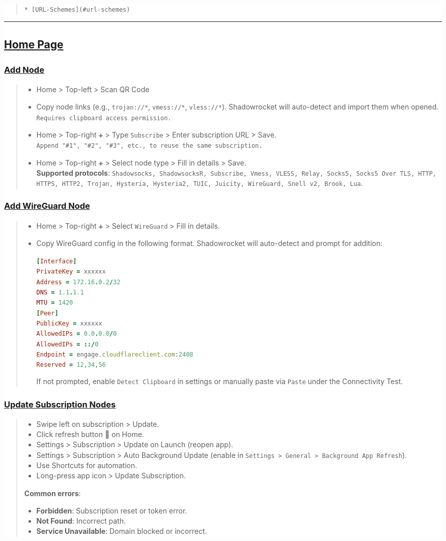 >     * [URL-Schemes](#url-schemes)

------

## [Home Page](#home-page)

### [Add Node](#table-of-contents)

> * Home > Top-left > Scan QR Code
>   
> * Copy node links (e.g., `trojan://*`, `vmess://*`, `vless://*`). Shadowrocket will auto-detect and import them when opened.  
>   `Requires clipboard access permission.`
> 
> * Home > Top-right `➕` > Type `Subscribe` > Enter subscription URL > Save.  
>   `Append "#1", "#2", "#3", etc., to reuse the same subscription.`
> 
> * Home > Top-right `➕` > Select node type > Fill in details > Save.  
>   **Supported protocols**: `Shadowsocks, ShadowsocksR, Subscribe, Vmess, VLESS, Relay, Socks5, Socks5 Over TLS, HTTP, HTTPS, HTTP2, Trojan, Hysteria, Hysteria2, TUIC, Juicity, WireGuard, Snell v2, Brook, Lua`.

### [Add WireGuard Node](#table-of-contents)

> * Home > Top-right `➕` > Select `WireGuard` > Fill in details.
> 
> * Copy WireGuard config in the following format. Shadowrocket will auto-detect and prompt for addition:
>   ```ruby
>   [Interface]
>   PrivateKey = xxxxxx
>   Address = 172.16.0.2/32
>   DNS = 1.1.1.1
>   MTU = 1420
>   [Peer]
>   PublicKey = xxxxxx
>   AllowedIPs = 0.0.0.0/0
>   AllowedIPs = ::/0
>   Endpoint = engage.cloudflareclient.com:2408
>   Reserved = 12,34,56
>   ```
>   If not prompted, enable `Detect Clipboard` in settings or manually paste via `Paste` under the Connectivity Test.

### [Update Subscription Nodes](#table-of-contents)

> * Swipe left on subscription > Update.
> * Click refresh button 🔄 on Home.
> * Settings > Subscription > Update on Launch (reopen app).
> * Settings > Subscription > Auto Background Update (enable in `Settings > General > Background App Refresh`).
> * Use Shortcuts for automation.
> * Long-press app icon > Update Subscription.
> 
> **Common errors**:
> * **Forbidden**: Subscription reset or token error.
> * **Not Found**: Incorrect path.
> * **Service Unavailable**: Domain blocked or incorrect.
